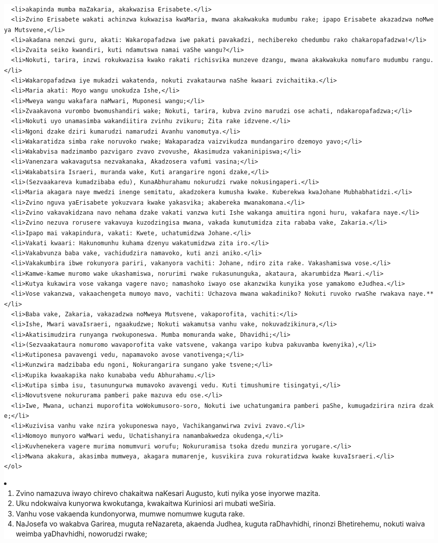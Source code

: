       <li>akapinda mumba maZakaria, akakwazisa Erisabete.</li>
      <li>Zvino Erisabete wakati achinzwa kukwazisa kwaMaria, mwana akakwakuka mudumbu rake; ipapo Erisabete akazadzwa noMweya Mutsvene,</li>
      <li>akadana nenzwi guru, akati: Wakaropafadzwa iwe pakati pavakadzi, nechibereko chedumbu rako chakaropafadzwa!</li>
      <li>Zvaita seiko kwandiri, kuti ndamutswa namai vaShe wangu?</li>
      <li>Nokuti, tarira, inzwi rokukwazisa kwako rakati richisvika munzeve dzangu, mwana akakwakuka nomufaro mudumbu rangu.</li>
      <li>Wakaropafadzwa iye mukadzi wakatenda, nokuti zvakataurwa naShe kwaari zvichaitika.</li>
      <li>Maria akati: Moyo wangu unokudza Ishe,</li>
      <li>Mweya wangu wakafara naMwari, Muponesi wangu;</li>
      <li>Zvaakavona vurombo bwomushandiri wake; Nokuti, tarira, kubva zvino marudzi ose achati, ndakaropafadzwa;</li>
      <li>Nokuti uyo unamasimba wakandiitira zvinhu zvikuru; Zita rake idzvene.</li>
      <li>Ngoni dzake dziri kumarudzi namarudzi Avanhu vanomutya.</li>
      <li>Wakaratidza simba rake noruvoko rwake; Wakaparadza vaizvikudza mundangariro dzemoyo yavo;</li>
      <li>Wakabvisa madzimambo pazvigaro zvavo zvovushe, Akasimudza vakaninipiswa;</li>
      <li>Vanenzara wakavagutsa nezvakanaka, Akadzosera vafumi vasina;</li>
      <li>Wakabatsira Israeri, muranda wake, Kuti arangarire ngoni dzake,</li>
      <li>(Sezvaakareva kumadzibaba edu), KunaAbhurahamu nokurudzi rwake nokusingaperi.</li>
      <li>Maria akagara naye mwedzi inenge semitatu, akadzokera kumusha kwake. Kuberekwa kwaJohane Mubhabhatidzi.</li>
      <li>Zvino nguva yaErisabete yokuzvara kwake yakasvika; akabereka mwanakomana.</li>
      <li>Zvino vakavakidzana navo nehama dzake vakati vanzwa kuti Ishe wakanga amuitira ngoni huru, vakafara naye.</li>
      <li>Zvino nezuva rorusere vakavuya kuzodzingisa mwana, vakada kumutumidza zita rababa vake, Zakaria.</li>
      <li>Ipapo mai vakapindura, vakati: Kwete, uchatumidzwa Johane.</li>
      <li>Vakati kwaari: Hakunomunhu kuhama dzenyu wakatumidzwa zita iro.</li>
      <li>Vakabvunza baba vake, vachidudzira namavoko, kuti anzi aniko.</li>
      <li>Vakakumbira ibwe rokunyora pariri, vakanyora vachiti: Johane, ndiro zita rake. Vakashamiswa vose.</li>
      <li>Kamwe-kamwe muromo wake ukashamiswa, norurimi rwake rukasununguka, akataura, akarumbidza Mwari.</li>
      <li>Kutya kukawira vose vakanga vagere navo; namashoko iwayo ose akanzwika kunyika yose yamakomo eJudhea.</li>
      <li>Vose vakanzwa, vakaachengeta mumoyo mavo, vachiti: Uchazova mwana wakadiniko? Nokuti ruvoko rwaShe rwakava naye.**</li>
      <li>Baba vake, Zakaria, vakazadzwa noMweya Mutsvene, vakaporofita, vachiti:</li>
      <li>Ishe, Mwari wavaIsraeri, ngaakudzwe; Nokuti wakamutsa vanhu vake, nokuvadzikinura,</li>
      <li>Akatisimudzira runyanga rwokuponeswa. Mumba momuranda wake, Dhavidhi;</li>
      <li>(Sezvaakataura nomuromo wavaporofita vake vatsvene, vakanga varipo kubva pakuvamba kwenyika),</li>
      <li>Kutiponesa pavavengi vedu, napamavoko avose vanotivenga;</li>
      <li>Kunzwira madzibaba edu ngoni, Nokurangarira sungano yake tsvene;</li>
      <li>Kupika kwaakapika nako kunababa vedu Abhurahamu.</li>
      <li>Kutipa simba isu, tasunungurwa mumavoko avavengi vedu. Kuti timushumire tisingatyi,</li>
      <li>Novutsvene nokururama pamberi pake mazuva edu ose.</li>
      <li>Iwe, Mwana, uchanzi muporofita woWokumusoro-soro, Nokuti iwe uchatungamira pamberi paShe, kumugadzirira nzira dzake;</li>
      <li>Kuzivisa vanhu vake nzira yokuponeswa nayo, Vachikanganwirwa zvivi zvavo.</li>
      <li>Nomoyo munyoro waMwari wedu, Uchatishanyira namambakwedza okudenga,</li>
      <li>Kuvhenekera vagere murima nomumvuri worufu; Nokururamisa tsoka dzedu munzira yorugare.</li>
      <li>Mwana akakura, akasimba mumweya, akagara mumarenje, kusvikira zuva rokuratidzwa kwake kuvaIsraeri.</li>
    </ol>
  </li>
  <li>
    <ol>
      <li>Zvino namazuva iwayo chirevo chakaitwa naKesari Augusto, kuti nyika yose inyorwe mazita.</li>
      <li>Uku ndokwaiva kunyorwa kwokutanga, kwakaitwa Kuriniosi ari mubati weSiria.</li>
      <li>Vanhu vose vakaenda kundonyorwa, mumwe nomumwe kuguta rake.</li>
      <li>NaJosefa vo wakabva Garirea, muguta reNazareta, akaenda Judhea, kuguta raDhavhidhi, rinonzi Bhetirehemu, nokuti waiva weimba yaDhavhidhi, noworudzi rwake;</li>
